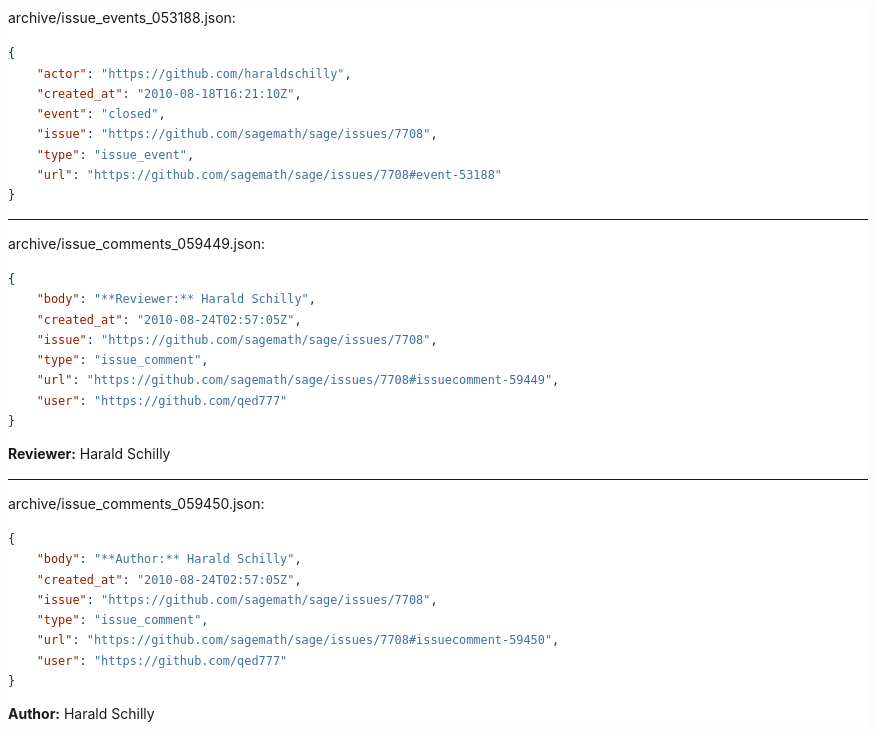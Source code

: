 archive/issue_events_053188.json:
```json
{
    "actor": "https://github.com/haraldschilly",
    "created_at": "2010-08-18T16:21:10Z",
    "event": "closed",
    "issue": "https://github.com/sagemath/sage/issues/7708",
    "type": "issue_event",
    "url": "https://github.com/sagemath/sage/issues/7708#event-53188"
}
```



---

archive/issue_comments_059449.json:
```json
{
    "body": "**Reviewer:** Harald Schilly",
    "created_at": "2010-08-24T02:57:05Z",
    "issue": "https://github.com/sagemath/sage/issues/7708",
    "type": "issue_comment",
    "url": "https://github.com/sagemath/sage/issues/7708#issuecomment-59449",
    "user": "https://github.com/qed777"
}
```

**Reviewer:** Harald Schilly



---

archive/issue_comments_059450.json:
```json
{
    "body": "**Author:** Harald Schilly",
    "created_at": "2010-08-24T02:57:05Z",
    "issue": "https://github.com/sagemath/sage/issues/7708",
    "type": "issue_comment",
    "url": "https://github.com/sagemath/sage/issues/7708#issuecomment-59450",
    "user": "https://github.com/qed777"
}
```

**Author:** Harald Schilly
